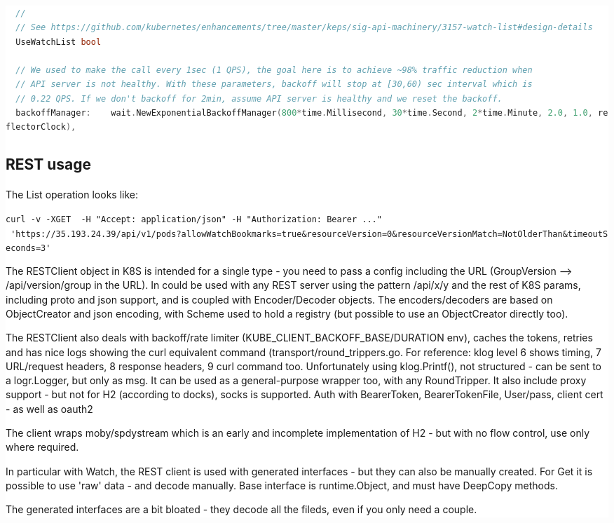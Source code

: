 ```go
  //
  // See https://github.com/kubernetes/enhancements/tree/master/keps/sig-api-machinery/3157-watch-list#design-details
  UseWatchList bool

  // We used to make the call every 1sec (1 QPS), the goal here is to achieve ~98% traffic reduction when
  // API server is not healthy. With these parameters, backoff will stop at [30,60) sec interval which is
  // 0.22 QPS. If we don't backoff for 2min, assume API server is healthy and we reset the backoff.
  backoffManager:    wait.NewExponentialBackoffManager(800*time.Millisecond, 30*time.Second, 2*time.Minute, 2.0, 1.0, reflectorClock),

```




## REST usage

The List operation looks like: 

```shell
curl -v -XGET  -H "Accept: application/json" -H "Authorization: Bearer ..." 
 'https://35.193.24.39/api/v1/pods?allowWatchBookmarks=true&resourceVersion=0&resourceVersionMatch=NotOlderThan&timeoutSeconds=3'
```

The RESTClient object in K8S is intended for a single type - you need to pass a config
including the URL (GroupVersion --> /api/version/group in the URL). In could be used
with any REST server using the pattern /api/x/y and the rest of K8S params, including
proto and json support, and is coupled with Encoder/Decoder objects.
The encoders/decoders are based on ObjectCreator and json encoding, with Scheme used to
hold a registry (but possible to use an ObjectCreator directly too).

The RESTClient also deals with backoff/rate limiter (KUBE_CLIENT_BACKOFF_BASE/DURATION env), caches
the tokens, retries and has nice logs showing the curl equivalent command (transport/round_trippers.go.
For reference: klog level 6 shows timing, 7 URL/request headers, 8 response headers, 9 curl command too. Unfortunately
using klog.Printf(), not structured - can be sent to a logr.Logger, but only as msg. It can be used
as a general-purpose wrapper too, with any RoundTripper. It also include proxy support - but not for H2 (according
to docks), socks is supported. Auth with BearerToken, BearerTokenFile, User/pass, client cert - as well as oauth2

The client wraps moby/spdystream which is an early and incomplete implementation of H2 - but with no flow control, 
use only where required.

In particular with Watch, the REST client is used with generated interfaces - but they 
can also be manually created. For Get it is possible to use 'raw' data - and decode 
manually. Base interface is runtime.Object, and must have DeepCopy methods.

The generated interfaces are a bit bloated - they decode all the fileds, even if you
only need a couple. 

